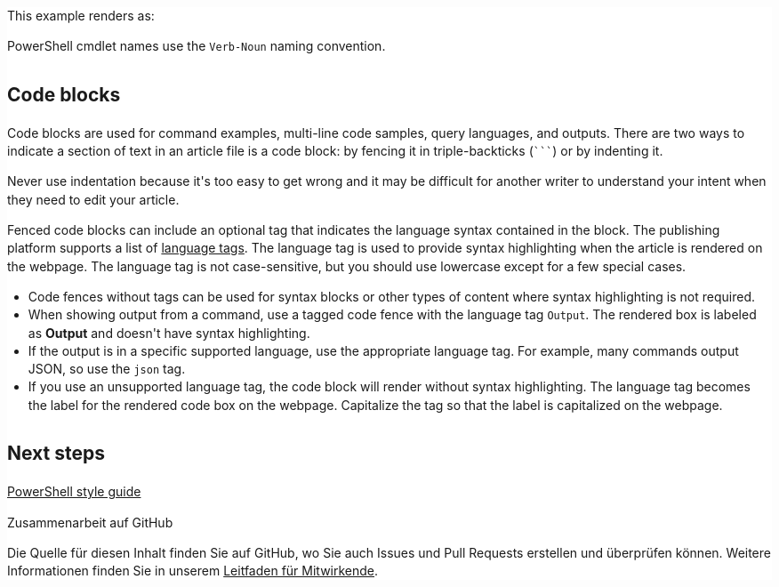 This example renders as:

PowerShell cmdlet names use the `Verb-Noun` naming convention.

[](chrome-extension://pcmpcfapbekmbjjkdalcgopdkipoggdi/_generated_background_page.html#code-blocks)

## Code blocks

Code blocks are used for command examples, multi-line code samples, query languages, and outputs. There are two ways to indicate a section of text in an article file is a code block: by fencing it in triple-backticks (` ``` `) or by indenting it.

Never use indentation because it's too easy to get wrong and it may be difficult for another writer to understand your intent when they need to edit your article.

Fenced code blocks can include an optional tag that indicates the language syntax contained in the block. The publishing platform supports a list of [language tags](chrome-extension://pcmpcfapbekmbjjkdalcgopdkipoggdi/en-us/contribute/content/code-in-docs#supported-languages). The language tag is used to provide syntax highlighting when the article is rendered on the webpage. The language tag is not case-sensitive, but you should use lowercase except for a few special cases.

-   Code fences without tags can be used for syntax blocks or other types of content where syntax highlighting is not required.
-   When showing output from a command, use a tagged code fence with the language tag `Output`. The rendered box is labeled as **Output** and doesn't have syntax highlighting.
-   If the output is in a specific supported language, use the appropriate language tag. For example, many commands output JSON, so use the `json` tag.
-   If you use an unsupported language tag, the code block will render without syntax highlighting. The language tag becomes the label for the rendered code box on the webpage. Capitalize the tag so that the label is capitalized on the webpage.

[](chrome-extension://pcmpcfapbekmbjjkdalcgopdkipoggdi/_generated_background_page.html#next-steps)

## Next steps

[PowerShell style guide](https://learn.microsoft.com/de-de/powershell/scripting/community/contributing/powershell-style-guide?view=powershell-7.5)

Zusammenarbeit auf GitHub

Die Quelle für diesen Inhalt finden Sie auf GitHub, wo Sie auch Issues und Pull Requests erstellen und überprüfen können. Weitere Informationen finden Sie in unserem [Leitfaden für Mitwirkende](https://learn.microsoft.com/powershell/scripting/community/contributing/powershell-style-guide).
